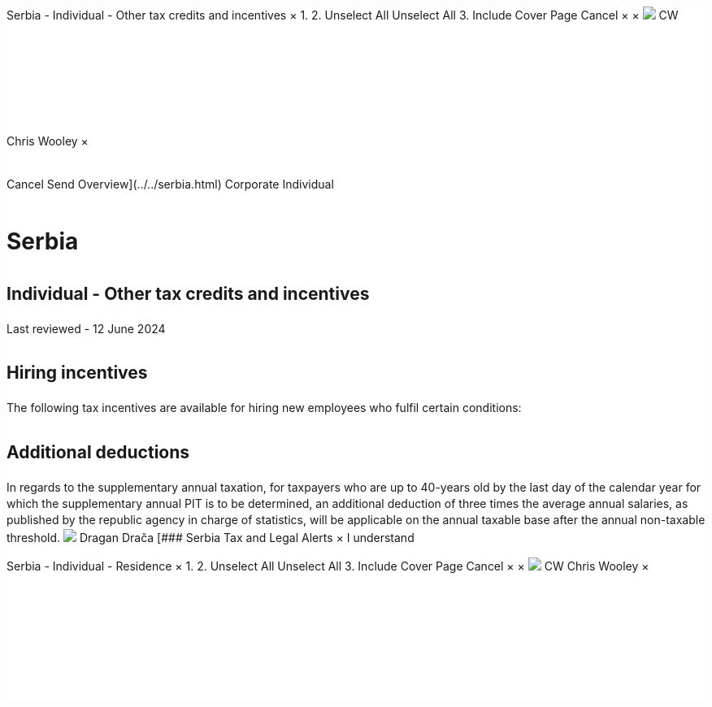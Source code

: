 Serbia - Individual - Other tax credits and incentives
×
1.
2.
Unselect All
Unselect All
3.
Include Cover Page
Cancel
×
×
![](../../-/media/world-wide-tax-summaries/attachments/global---chris-wooley.ashx%3Frev=ac5e5f3223b34096b1afc2a6009c7320&revision=ac5e5f32-23b3-4096-b1af-c2a6009c7320&hash=859B7ADC84DC2CBEC9760E9E6EE7DE6D0A8BFCDF)
CW
Chris Wooley
×
![](other-tax-credits-and-incentives.html)
######
Cancel
Send
Overview](../../serbia.html)
Corporate
Individual
# Serbia
## Individual - Other tax credits and incentives
Last reviewed - 12 June 2024
## Hiring incentives
The following tax incentives are available for hiring new employees who fulfil certain conditions:
## Additional deductions
In regards to the supplementary annual taxation, for taxpayers who are up to 40-years old by the last day of the calendar year for which the supplementary annual PIT is to be determined, an additional deduction of three times the average annual salaries, as published by the republic agency in charge of statistics, will be applicable on the annual taxable base after the annual non-taxable threshold.
![](../../-/media/world-wide-tax-summaries/20220420105100946.ashx%3Frev=cd19ac2a98b5485bb717dc822760b6b7&revision=cd19ac2a-98b5-485b-b717-dc822760b6b7&hash=55D6B4E058A8A6D0771E4AB5D17DC7B7B2EFEFDB)
Dragan Drača
[### Serbia Tax and Legal Alerts
×
I understand

Serbia - Individual - Residence
×
1.
2.
Unselect All
Unselect All
3.
Include Cover Page
Cancel
×
×
![](../../-/media/world-wide-tax-summaries/attachments/global---chris-wooley.ashx%3Frev=ac5e5f3223b34096b1afc2a6009c7320&revision=ac5e5f32-23b3-4096-b1af-c2a6009c7320&hash=859B7ADC84DC2CBEC9760E9E6EE7DE6D0A8BFCDF)
CW
Chris Wooley
×
![](residence.html)
######